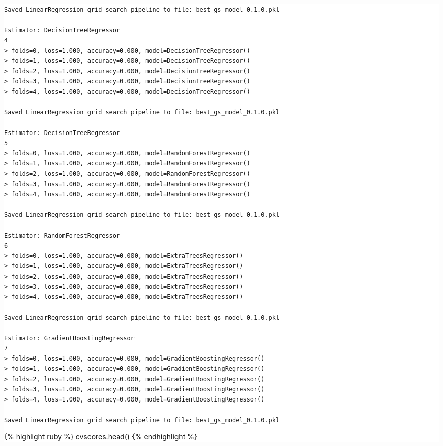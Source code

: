     Saved LinearRegression grid search pipeline to file: best_gs_model_0.1.0.pkl
    
    Estimator: DecisionTreeRegressor
    4
    > folds=0, loss=1.000, accuracy=0.000, model=DecisionTreeRegressor()
    > folds=1, loss=1.000, accuracy=0.000, model=DecisionTreeRegressor()
    > folds=2, loss=1.000, accuracy=0.000, model=DecisionTreeRegressor()
    > folds=3, loss=1.000, accuracy=0.000, model=DecisionTreeRegressor()
    > folds=4, loss=1.000, accuracy=0.000, model=DecisionTreeRegressor()
    
    Saved LinearRegression grid search pipeline to file: best_gs_model_0.1.0.pkl
    
    Estimator: DecisionTreeRegressor
    5
    > folds=0, loss=1.000, accuracy=0.000, model=RandomForestRegressor()
    > folds=1, loss=1.000, accuracy=0.000, model=RandomForestRegressor()
    > folds=2, loss=1.000, accuracy=0.000, model=RandomForestRegressor()
    > folds=3, loss=1.000, accuracy=0.000, model=RandomForestRegressor()
    > folds=4, loss=1.000, accuracy=0.000, model=RandomForestRegressor()
    
    Saved LinearRegression grid search pipeline to file: best_gs_model_0.1.0.pkl
    
    Estimator: RandomForestRegressor
    6
    > folds=0, loss=1.000, accuracy=0.000, model=ExtraTreesRegressor()
    > folds=1, loss=1.000, accuracy=0.000, model=ExtraTreesRegressor()
    > folds=2, loss=1.000, accuracy=0.000, model=ExtraTreesRegressor()
    > folds=3, loss=1.000, accuracy=0.000, model=ExtraTreesRegressor()
    > folds=4, loss=1.000, accuracy=0.000, model=ExtraTreesRegressor()
    
    Saved LinearRegression grid search pipeline to file: best_gs_model_0.1.0.pkl
    
    Estimator: GradientBoostingRegressor
    7
    > folds=0, loss=1.000, accuracy=0.000, model=GradientBoostingRegressor()
    > folds=1, loss=1.000, accuracy=0.000, model=GradientBoostingRegressor()
    > folds=2, loss=1.000, accuracy=0.000, model=GradientBoostingRegressor()
    > folds=3, loss=1.000, accuracy=0.000, model=GradientBoostingRegressor()
    > folds=4, loss=1.000, accuracy=0.000, model=GradientBoostingRegressor()
    
    Saved LinearRegression grid search pipeline to file: best_gs_model_0.1.0.pkl


{% highlight ruby %}
cvscores.head()
{% endhighlight %}


<div>
<style scoped>
    .dataframe tbody tr th:only-of-type {
        vertical-align: middle;
    }

    .dataframe tbody tr th {
        vertical-align: top;
    }
